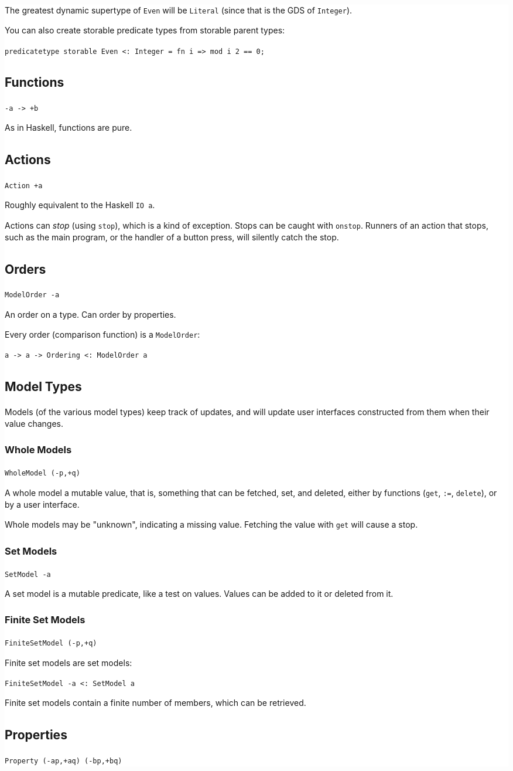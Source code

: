 The greatest dynamic supertype of `Even` will be `Literal` (since that is the GDS of `Integer`).

You can also create storable predicate types from storable parent types:
```pinafore decl
predicatetype storable Even <: Integer = fn i => mod i 2 == 0;
```

## Functions

`-a -> +b`  

As in Haskell, functions are pure.

## Actions

`Action +a`  

Roughly equivalent to the Haskell `IO a`.

Actions can _stop_ (using `stop`), which is a kind of exception. Stops can be caught with `onstop`.
Runners of an action that stops, such as the main program, or the handler of a button press, will silently catch the stop.

## Orders

`ModelOrder -a`  

An order on a type. Can order by properties.

Every order (comparison function) is a `ModelOrder`:

`a -> a -> Ordering <: ModelOrder a`

## Model Types

Models (of the various model types) keep track of updates, and will update user interfaces constructed from them when their value changes.

### Whole Models

`WholeModel (-p,+q)`

A whole model a mutable value, that is, something that can be fetched, set, and deleted, either by functions (`get`, `:=`, `delete`), or by a user interface.

Whole models may be "unknown", indicating a missing value. Fetching the value with `get` will cause a stop.

### Set Models

`SetModel -a`

A set model is a mutable predicate, like a test on values. Values can be added to it or deleted from it.

### Finite Set Models

`FiniteSetModel (-p,+q)`

Finite set models are set models:

`FiniteSetModel -a <: SetModel a`

Finite set models contain a finite number of members, which can be retrieved.

## Properties

`Property (-ap,+aq) (-bp,+bq)`
